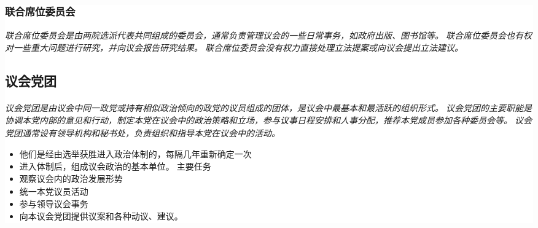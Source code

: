 ### 联合席位委员会

_联合席位委员会是由两院选派代表共同组成的委员会，通常负责管理议会的一些日常事务，如政府出版、图书馆等。_ _联合席位委员会也有权对一些重大问题进行研究，并向议会报告研究结果。_ _联合席位委员会没有权力直接处理立法提案或向议会提出立法建议。_

## 议会党团

_议会党团是由议会中同一政党或持有相似政治倾向的政党的议员组成的团体，是议会中最基本和最活跃的组织形式。_ _议会党团的主要职能是协调本党内部的意见和行动，制定本党在议会中的政治策略和立场，参与议事日程安排和人事分配，推荐本党成员参加各种委员会等。_ _议会党团通常设有领导机构和秘书处，负责组织和指导本党在议会中的活动。_
- 他们是经由选举获胜进入政治体制的，每隔几年重新确定一次
- 进入体制后，组成议会政治的基本单位。
主要任务
- 观察议会内的政治发展形势
- 统一本党议员活动
- 参与领导议会事务
- 向本议会党团提供议案和各种动议、建议。

